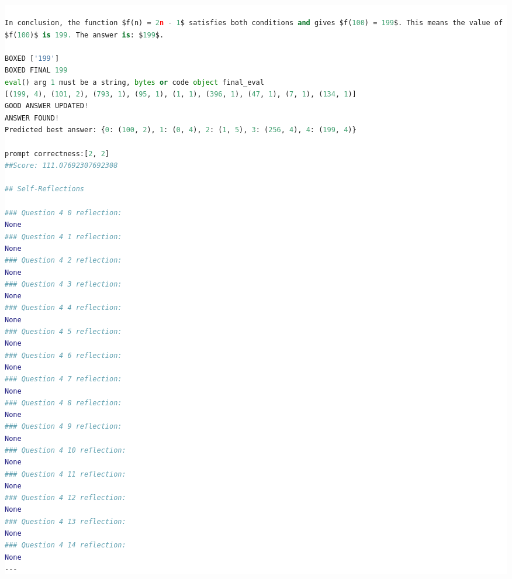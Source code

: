 ```python

In conclusion, the function $f(n) = 2n - 1$ satisfies both conditions and gives $f(100) = 199$. This means the value of $f(100)$ is 199. The answer is: $199$.

BOXED ['199']
BOXED FINAL 199
eval() arg 1 must be a string, bytes or code object final_eval
[(199, 4), (101, 2), (793, 1), (95, 1), (1, 1), (396, 1), (47, 1), (7, 1), (134, 1)]
GOOD ANSWER UPDATED!
ANSWER FOUND!
Predicted best answer: {0: (100, 2), 1: (0, 4), 2: (1, 5), 3: (256, 4), 4: (199, 4)}

prompt correctness:[2, 2]
##Score: 111.07692307692308

## Self-Reflections

### Question 4 0 reflection:
None
### Question 4 1 reflection:
None
### Question 4 2 reflection:
None
### Question 4 3 reflection:
None
### Question 4 4 reflection:
None
### Question 4 5 reflection:
None
### Question 4 6 reflection:
None
### Question 4 7 reflection:
None
### Question 4 8 reflection:
None
### Question 4 9 reflection:
None
### Question 4 10 reflection:
None
### Question 4 11 reflection:
None
### Question 4 12 reflection:
None
### Question 4 13 reflection:
None
### Question 4 14 reflection:
None
---
